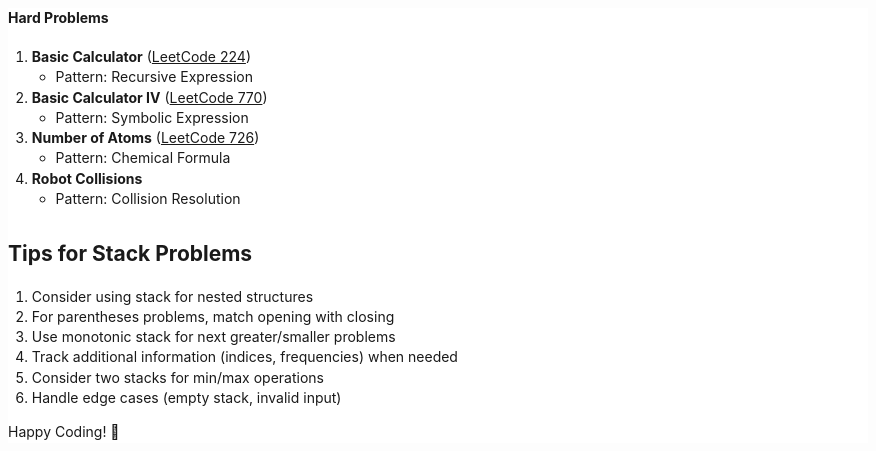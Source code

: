 #### Hard Problems
1. **Basic Calculator** ([LeetCode 224](https://leetcode.com/problems/basic-calculator/))
   - Pattern: Recursive Expression
2. **Basic Calculator IV** ([LeetCode 770](https://leetcode.com/problems/basic-calculator-iv/))
   - Pattern: Symbolic Expression
3. **Number of Atoms** ([LeetCode 726](https://leetcode.com/problems/number-of-atoms/))
   - Pattern: Chemical Formula
4. **Robot Collisions**
   - Pattern: Collision Resolution

## Tips for Stack Problems
1. Consider using stack for nested structures
2. For parentheses problems, match opening with closing
3. Use monotonic stack for next greater/smaller problems
4. Track additional information (indices, frequencies) when needed
5. Consider two stacks for min/max operations
6. Handle edge cases (empty stack, invalid input)

Happy Coding! 🚀

